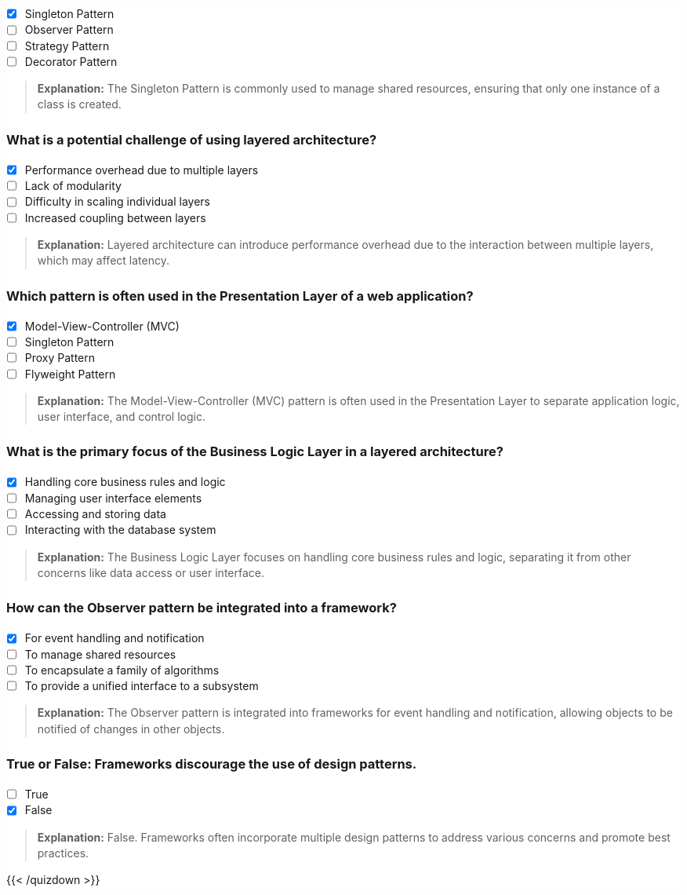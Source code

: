 - [x] Singleton Pattern
- [ ] Observer Pattern
- [ ] Strategy Pattern
- [ ] Decorator Pattern

> **Explanation:** The Singleton Pattern is commonly used to manage shared resources, ensuring that only one instance of a class is created.

### What is a potential challenge of using layered architecture?

- [x] Performance overhead due to multiple layers
- [ ] Lack of modularity
- [ ] Difficulty in scaling individual layers
- [ ] Increased coupling between layers

> **Explanation:** Layered architecture can introduce performance overhead due to the interaction between multiple layers, which may affect latency.

### Which pattern is often used in the Presentation Layer of a web application?

- [x] Model-View-Controller (MVC)
- [ ] Singleton Pattern
- [ ] Proxy Pattern
- [ ] Flyweight Pattern

> **Explanation:** The Model-View-Controller (MVC) pattern is often used in the Presentation Layer to separate application logic, user interface, and control logic.

### What is the primary focus of the Business Logic Layer in a layered architecture?

- [x] Handling core business rules and logic
- [ ] Managing user interface elements
- [ ] Accessing and storing data
- [ ] Interacting with the database system

> **Explanation:** The Business Logic Layer focuses on handling core business rules and logic, separating it from other concerns like data access or user interface.

### How can the Observer pattern be integrated into a framework?

- [x] For event handling and notification
- [ ] To manage shared resources
- [ ] To encapsulate a family of algorithms
- [ ] To provide a unified interface to a subsystem

> **Explanation:** The Observer pattern is integrated into frameworks for event handling and notification, allowing objects to be notified of changes in other objects.

### True or False: Frameworks discourage the use of design patterns.

- [ ] True
- [x] False

> **Explanation:** False. Frameworks often incorporate multiple design patterns to address various concerns and promote best practices.

{{< /quizdown >}}
